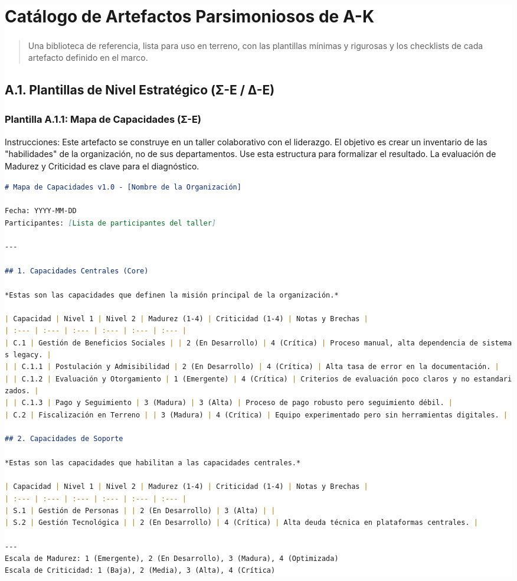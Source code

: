 # Catálogo de Artefactos Parsimoniosos de A-K

> Una biblioteca de referencia, lista para uso en terreno, con las plantillas mínimas y rigurosas y los checklists de cada artefacto definido en el marco.

## A.1. Plantillas de Nivel Estratégico (Σ-E / Δ-E)

### Plantilla A.1.1: Mapa de Capacidades (Σ-E)

Instrucciones: Este artefacto se construye en un taller colaborativo con el liderazgo. El objetivo es crear un inventario de las "habilidades" de la organización, no de sus departamentos. Use esta estructura para formalizar el resultado. La evaluación de Madurez y Criticidad es clave para el diagnóstico.

```markdown
# Mapa de Capacidades v1.0 - [Nombre de la Organización]

Fecha: YYYY-MM-DD
Participantes: [Lista de participantes del taller]

---

## 1. Capacidades Centrales (Core)

*Estas son las capacidades que definen la misión principal de la organización.*

| Capacidad | Nivel 1 | Nivel 2 | Madurez (1-4) | Criticidad (1-4) | Notas y Brechas |
| :--- | :--- | :--- | :--- | :--- | :--- |
| C.1 | Gestión de Beneficios Sociales | | 2 (En Desarrollo) | 4 (Crítica) | Proceso manual, alta dependencia de sistemas legacy. |
| | C.1.1 | Postulación y Admisibilidad | 2 (En Desarrollo) | 4 (Crítica) | Alta tasa de error en la documentación. |
| | C.1.2 | Evaluación y Otorgamiento | 1 (Emergente) | 4 (Crítica) | Criterios de evaluación poco claros y no estandarizados. |
| | C.1.3 | Pago y Seguimiento | 3 (Madura) | 3 (Alta) | Proceso de pago robusto pero seguimiento débil. |
| C.2 | Fiscalización en Terreno | | 3 (Madura) | 4 (Crítica) | Equipo experimentado pero sin herramientas digitales. |

## 2. Capacidades de Soporte

*Estas son las capacidades que habilitan a las capacidades centrales.*

| Capacidad | Nivel 1 | Nivel 2 | Madurez (1-4) | Criticidad (1-4) | Notas y Brechas |
| :--- | :--- | :--- | :--- | :--- | :--- |
| S.1 | Gestión de Personas | | 2 (En Desarrollo) | 3 (Alta) | |
| S.2 | Gestión Tecnológica | | 2 (En Desarrollo) | 4 (Crítica) | Alta deuda técnica en plataformas centrales. |

---
Escala de Madurez: 1 (Emergente), 2 (En Desarrollo), 3 (Madura), 4 (Optimizada)
Escala de Criticidad: 1 (Baja), 2 (Media), 3 (Alta), 4 (Crítica)
```
